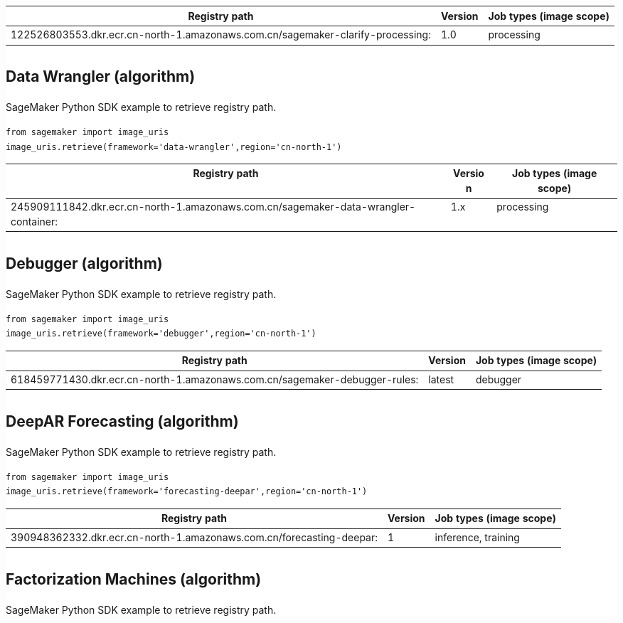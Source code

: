 
| Registry path | Version | Job types \(image scope\) | 
| --- | --- | --- | 
| 122526803553\.dkr\.ecr\.cn\-north\-1\.amazonaws\.com\.cn/sagemaker\-clarify\-processing:<tag> | 1\.0 | processing | 

## Data Wrangler \(algorithm\)<a name="data-wrangler-cn-north-1.title"></a>

SageMaker Python SDK example to retrieve registry path\.

```
from sagemaker import image_uris
image_uris.retrieve(framework='data-wrangler',region='cn-north-1')
```


| Registry path | Version | Job types \(image scope\) | 
| --- | --- | --- | 
| 245909111842\.dkr\.ecr\.cn\-north\-1\.amazonaws\.com\.cn/sagemaker\-data\-wrangler\-container:<tag> | 1\.x | processing | 

## Debugger \(algorithm\)<a name="debugger-cn-north-1.title"></a>

SageMaker Python SDK example to retrieve registry path\.

```
from sagemaker import image_uris
image_uris.retrieve(framework='debugger',region='cn-north-1')
```


| Registry path | Version | Job types \(image scope\) | 
| --- | --- | --- | 
| 618459771430\.dkr\.ecr\.cn\-north\-1\.amazonaws\.com\.cn/sagemaker\-debugger\-rules:<tag> | latest | debugger | 

## DeepAR Forecasting \(algorithm\)<a name="forecasting-deepar-cn-north-1.title"></a>

SageMaker Python SDK example to retrieve registry path\.

```
from sagemaker import image_uris
image_uris.retrieve(framework='forecasting-deepar',region='cn-north-1')
```


| Registry path | Version | Job types \(image scope\) | 
| --- | --- | --- | 
| 390948362332\.dkr\.ecr\.cn\-north\-1\.amazonaws\.com\.cn/forecasting\-deepar:<tag> | 1 | inference, training | 

## Factorization Machines \(algorithm\)<a name="factorization-machines-cn-north-1.title"></a>

SageMaker Python SDK example to retrieve registry path\.
